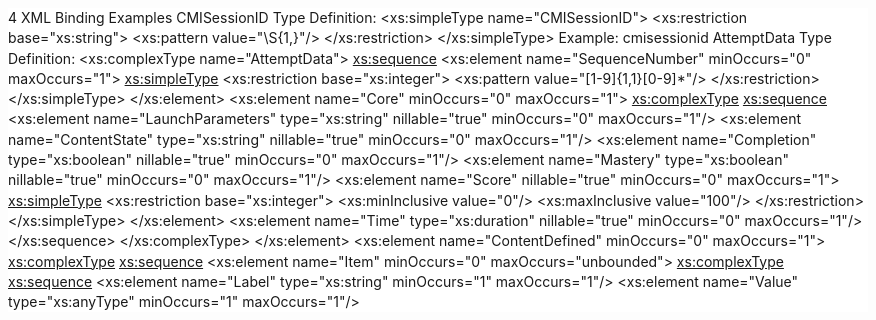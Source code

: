 
4	XML Binding Examples
CMISessionID
Type Definition:
<xs:simpleType name="CMISessionID">
	<xs:restriction base="xs:string">
		<xs:pattern value="\S{1,}"/>
	</xs:restriction>
</xs:simpleType>
Example:
<CMISessionID>cmisessionid</CMISessionID>
AttemptData
Type Definition:
<xs:complexType name="AttemptData">
	<xs:sequence>
		<xs:element name="SequenceNumber" 
minOccurs="0" maxOccurs="1">
			<xs:simpleType>
				<xs:restriction base="xs:integer">
					<xs:pattern value="[1-9]{1,1}[0-9]*"/>
				</xs:restriction>
			</xs:simpleType>
		</xs:element>
		<xs:element name="Core" minOccurs="0" maxOccurs="1">
			<xs:complexType>
				<xs:sequence>
					<xs:element name="LaunchParameters" 
						type="xs:string" nillable="true" 
minOccurs="0" maxOccurs="1"/>
					<xs:element name="ContentState" 
type="xs:string" nillable="true" 
minOccurs="0" maxOccurs="1"/>
					<xs:element name="Completion" 
type="xs:boolean" nillable="true" 
minOccurs="0" maxOccurs="1"/>
					<xs:element name="Mastery" 
type="xs:boolean" nillable="true" 
minOccurs="0" maxOccurs="1"/>
					<xs:element name="Score" nillable="true" 
						minOccurs="0" maxOccurs="1">
						<xs:simpleType>
							<xs:restriction base="xs:integer">
								<xs:minInclusive value="0"/>
								<xs:maxInclusive value="100"/>
							</xs:restriction>
						</xs:simpleType>
					</xs:element>
					<xs:element name="Time" type="xs:duration" 
						nillable="true" minOccurs="0" maxOccurs="1"/>
				</xs:sequence>
			</xs:complexType>
		</xs:element>
		<xs:element name="ContentDefined" 
minOccurs="0" maxOccurs="1">
			<xs:complexType>
				<xs:sequence>
					<xs:element name="Item" 
minOccurs="0" maxOccurs="unbounded">
						<xs:complexType>
							<xs:sequence>
<xs:element name="Label" type="xs:string" 
	minOccurs="1" maxOccurs="1"/>
								<xs:element name="Value" type="xs:anyType" 
									minOccurs="1" maxOccurs="1"/>
